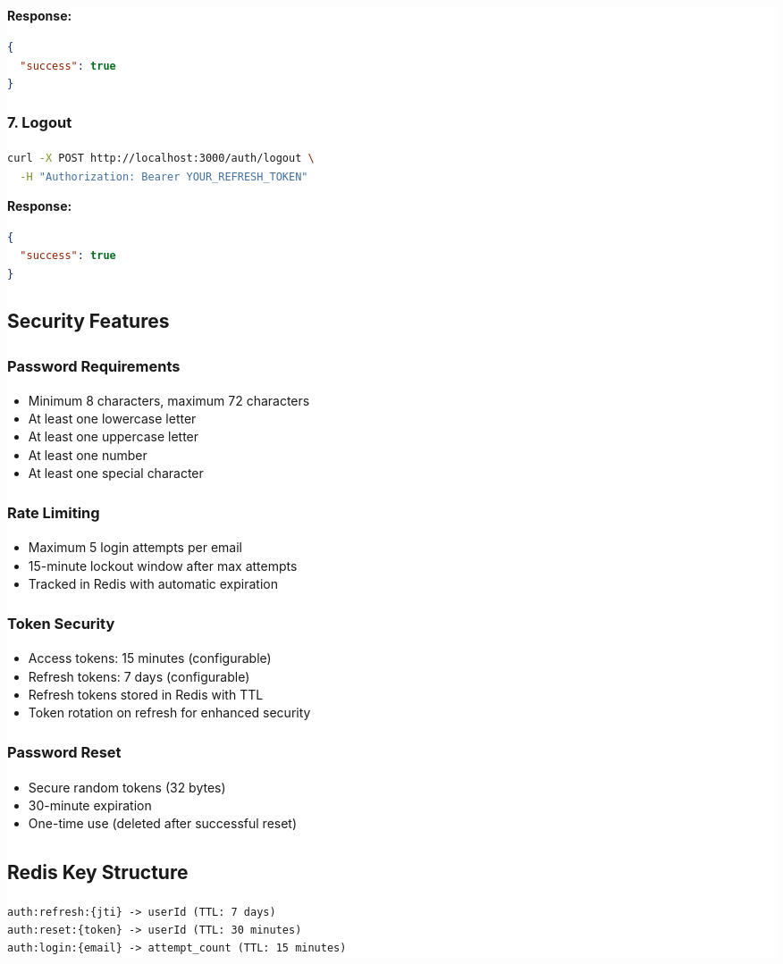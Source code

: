 **Response:**
```json
{
  "success": true
}
```

### 7. Logout

```bash
curl -X POST http://localhost:3000/auth/logout \
  -H "Authorization: Bearer YOUR_REFRESH_TOKEN"
```

**Response:**
```json
{
  "success": true
}
```

## Security Features

### Password Requirements
- Minimum 8 characters, maximum 72 characters
- At least one lowercase letter
- At least one uppercase letter
- At least one number
- At least one special character

### Rate Limiting
- Maximum 5 login attempts per email
- 15-minute lockout window after max attempts
- Tracked in Redis with automatic expiration

### Token Security
- Access tokens: 15 minutes (configurable)
- Refresh tokens: 7 days (configurable)
- Refresh tokens stored in Redis with TTL
- Token rotation on refresh for enhanced security

### Password Reset
- Secure random tokens (32 bytes)
- 30-minute expiration
- One-time use (deleted after successful reset)

## Redis Key Structure

```
auth:refresh:{jti} -> userId (TTL: 7 days)
auth:reset:{token} -> userId (TTL: 30 minutes)
auth:login:{email} -> attempt_count (TTL: 15 minutes)
```
